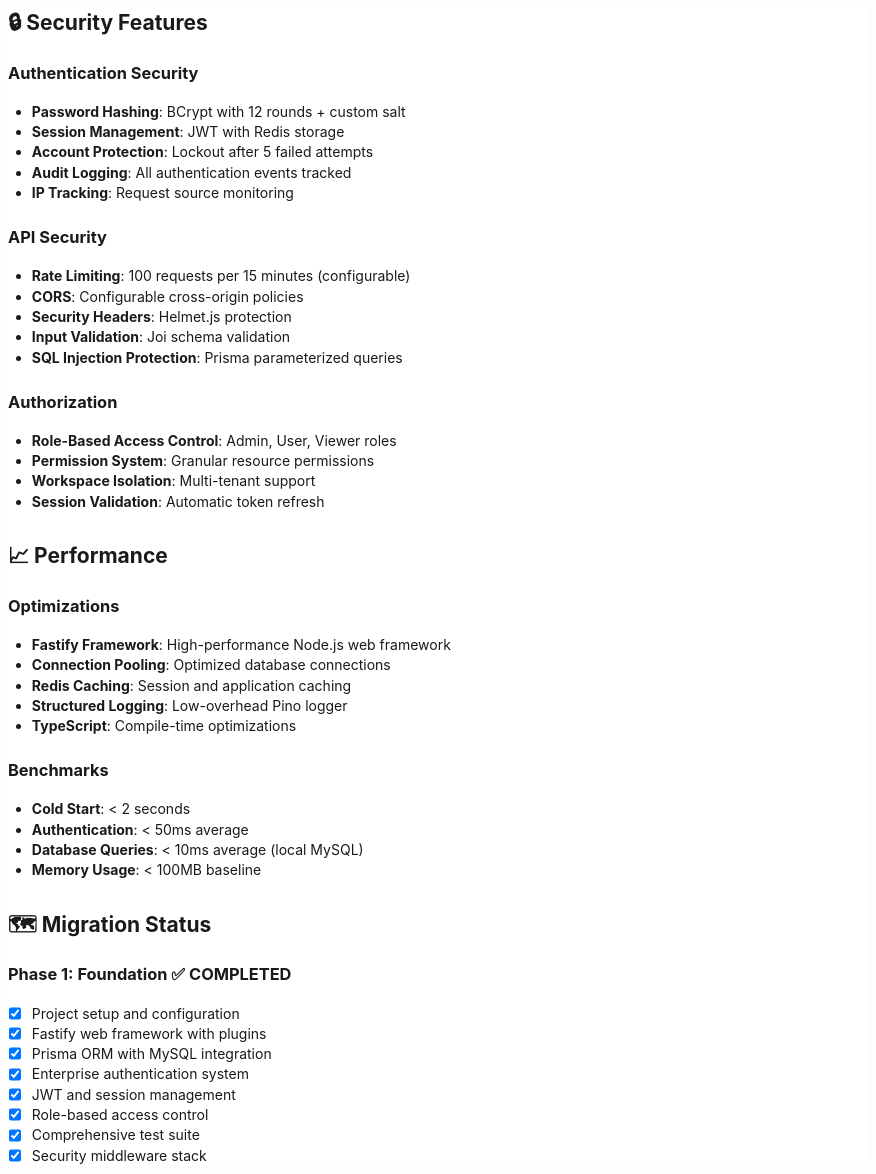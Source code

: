 ## 🔒 Security Features

### Authentication Security
- **Password Hashing**: BCrypt with 12 rounds + custom salt
- **Session Management**: JWT with Redis storage
- **Account Protection**: Lockout after 5 failed attempts
- **Audit Logging**: All authentication events tracked
- **IP Tracking**: Request source monitoring

### API Security
- **Rate Limiting**: 100 requests per 15 minutes (configurable)
- **CORS**: Configurable cross-origin policies
- **Security Headers**: Helmet.js protection
- **Input Validation**: Joi schema validation
- **SQL Injection Protection**: Prisma parameterized queries

### Authorization
- **Role-Based Access Control**: Admin, User, Viewer roles
- **Permission System**: Granular resource permissions
- **Workspace Isolation**: Multi-tenant support
- **Session Validation**: Automatic token refresh

## 📈 Performance

### Optimizations
- **Fastify Framework**: High-performance Node.js web framework
- **Connection Pooling**: Optimized database connections
- **Redis Caching**: Session and application caching
- **Structured Logging**: Low-overhead Pino logger
- **TypeScript**: Compile-time optimizations

### Benchmarks
- **Cold Start**: < 2 seconds
- **Authentication**: < 50ms average
- **Database Queries**: < 10ms average (local MySQL)
- **Memory Usage**: < 100MB baseline

## 🗺️ Migration Status

### Phase 1: Foundation ✅ COMPLETED
- [x] Project setup and configuration
- [x] Fastify web framework with plugins
- [x] Prisma ORM with MySQL integration
- [x] Enterprise authentication system
- [x] JWT and session management
- [x] Role-based access control
- [x] Comprehensive test suite
- [x] Security middleware stack
